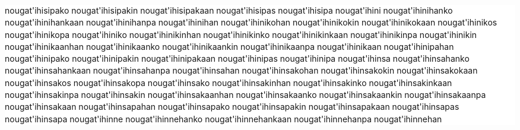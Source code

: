nougat'ihisipako
nougat'ihisipakin
nougat'ihisipakaan
nougat'ihisipas
nougat'ihisipa
nougat'ihini
nougat'ihinihanko
nougat'ihinihankaan
nougat'ihinihanpa
nougat'ihinihan
nougat'ihinikohan
nougat'ihinikokin
nougat'ihinikokaan
nougat'ihinikos
nougat'ihinikopa
nougat'ihiniko
nougat'ihinikinhan
nougat'ihinikinko
nougat'ihinikinkaan
nougat'ihinikinpa
nougat'ihinikin
nougat'ihinikaanhan
nougat'ihinikaanko
nougat'ihinikaankin
nougat'ihinikaanpa
nougat'ihinikaan
nougat'ihinipahan
nougat'ihinipako
nougat'ihinipakin
nougat'ihinipakaan
nougat'ihinipas
nougat'ihinipa
nougat'ihinsa
nougat'ihinsahanko
nougat'ihinsahankaan
nougat'ihinsahanpa
nougat'ihinsahan
nougat'ihinsakohan
nougat'ihinsakokin
nougat'ihinsakokaan
nougat'ihinsakos
nougat'ihinsakopa
nougat'ihinsako
nougat'ihinsakinhan
nougat'ihinsakinko
nougat'ihinsakinkaan
nougat'ihinsakinpa
nougat'ihinsakin
nougat'ihinsakaanhan
nougat'ihinsakaanko
nougat'ihinsakaankin
nougat'ihinsakaanpa
nougat'ihinsakaan
nougat'ihinsapahan
nougat'ihinsapako
nougat'ihinsapakin
nougat'ihinsapakaan
nougat'ihinsapas
nougat'ihinsapa
nougat'ihinne
nougat'ihinnehanko
nougat'ihinnehankaan
nougat'ihinnehanpa
nougat'ihinnehan